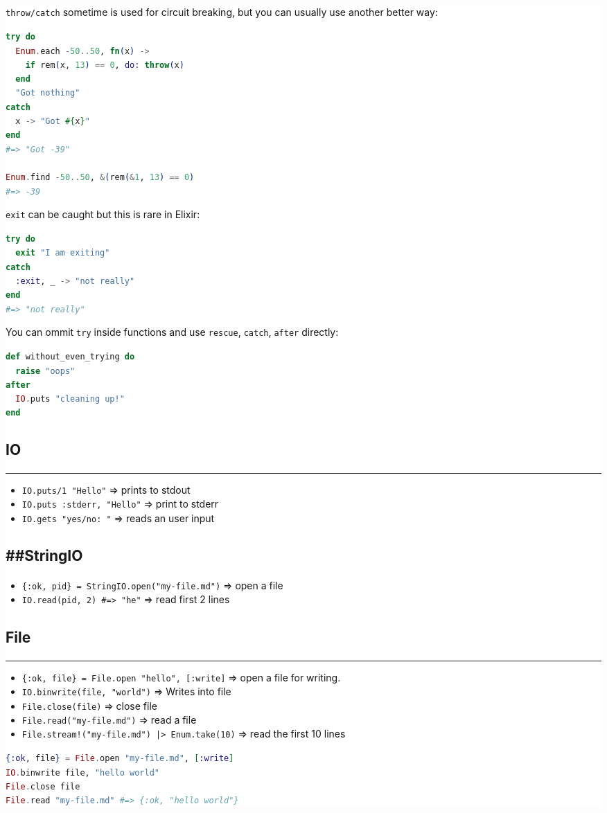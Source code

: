 `throw/catch` sometime is used for circuit breaking, but you can usually use another better way:

```elixir
try do
  Enum.each -50..50, fn(x) ->
    if rem(x, 13) == 0, do: throw(x)
  end
  "Got nothing"
catch
  x -> "Got #{x}"
end
#=> "Got -39"

Enum.find -50..50, &(rem(&1, 13) == 0)
#=> -39
```

`exit` can be caught but this is rare in Elixir:
```elixir
try do
  exit "I am exiting"
catch
  :exit, _ -> "not really"
end
#=> "not really"
```

You can ommit `try` inside functions and use `rescue`, `catch`, `after` directly:

```elixir
def without_even_trying do
  raise "oops"
after
  IO.puts "cleaning up!"
end
```

## IO
---

- `IO.puts/1 "Hello"` => prints to stdout
- `IO.puts :stderr, "Hello"` => print to stderr
- `IO.gets "yes/no: "` => reads an user input

##StringIO
---

- `{:ok, pid} = StringIO.open("my-file.md")` => open a file
-  `IO.read(pid, 2) #=> "he"` => read first 2 lines

## File
---

- `{:ok, file} = File.open "hello", [:write]` => open a file for writing.
- `IO.binwrite(file, "world")` => Writes into file
- `File.close(file)` => close file
- `File.read("my-file.md")` => read a file
- `File.stream!("my-file.md") |> Enum.take(10)` => read the first 10 lines
```elixir
{:ok, file} = File.open "my-file.md", [:write]
IO.binwrite file, "hello world"
File.close file
File.read "my-file.md" #=> {:ok, "hello world"}
```
